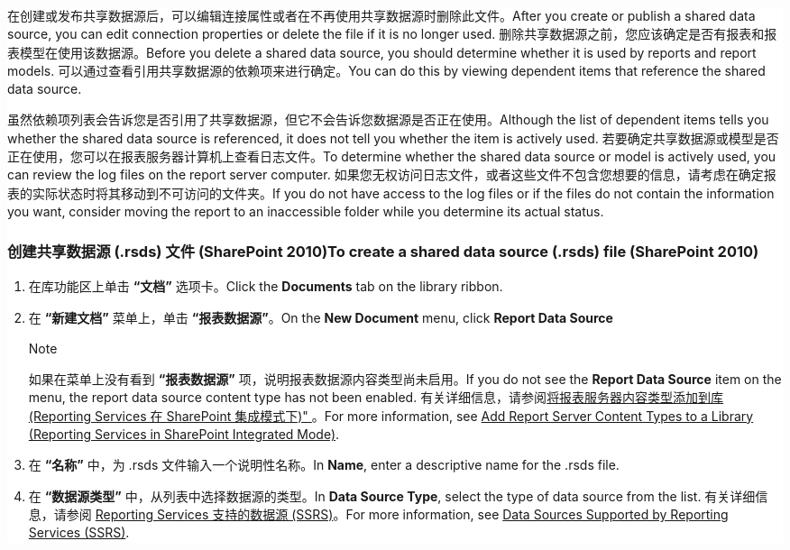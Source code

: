  <span data-ttu-id="7c362-110">在创建或发布共享数据源后，可以编辑连接属性或者在不再使用共享数据源时删除此文件。</span><span class="sxs-lookup"><span data-stu-id="7c362-110">After you create or publish a shared data source, you can edit connection properties or delete the file if it is no longer used.</span></span> <span data-ttu-id="7c362-111">删除共享数据源之前，您应该确定是否有报表和报表模型在使用该数据源。</span><span class="sxs-lookup"><span data-stu-id="7c362-111">Before you delete a shared data source, you should determine whether it is used by reports and report models.</span></span> <span data-ttu-id="7c362-112">可以通过查看引用共享数据源的依赖项来进行确定。</span><span class="sxs-lookup"><span data-stu-id="7c362-112">You can do this by viewing dependent items that reference the shared data source.</span></span>  
  
 <span data-ttu-id="7c362-113">虽然依赖项列表会告诉您是否引用了共享数据源，但它不会告诉您数据源是否正在使用。</span><span class="sxs-lookup"><span data-stu-id="7c362-113">Although the list of dependent items tells you whether the shared data source is referenced, it does not tell you whether the item is actively used.</span></span> <span data-ttu-id="7c362-114">若要确定共享数据源或模型是否正在使用，您可以在报表服务器计算机上查看日志文件。</span><span class="sxs-lookup"><span data-stu-id="7c362-114">To determine whether the shared data source or model is actively used, you can review the log files on the report server computer.</span></span> <span data-ttu-id="7c362-115">如果您无权访问日志文件，或者这些文件不包含您想要的信息，请考虑在确定报表的实际状态时将其移动到不可访问的文件夹。</span><span class="sxs-lookup"><span data-stu-id="7c362-115">If you do not have access to the log files or if the files do not contain the information you want, consider moving the report to an inaccessible folder while you determine its actual status.</span></span>  
  
### <a name="to-create-a-shared-data-source-rsds-file-sharepoint-2010"></a><span data-ttu-id="7c362-116">创建共享数据源 (.rsds) 文件 (SharePoint 2010)</span><span class="sxs-lookup"><span data-stu-id="7c362-116">To create a shared data source (.rsds) file (SharePoint 2010)</span></span>  
  
1.  <span data-ttu-id="7c362-117">在库功能区上单击 **“文档”** 选项卡。</span><span class="sxs-lookup"><span data-stu-id="7c362-117">Click the **Documents** tab on the library ribbon.</span></span>  
  
2.  <span data-ttu-id="7c362-118">在 **“新建文档”** 菜单上，单击 **“报表数据源”**。</span><span class="sxs-lookup"><span data-stu-id="7c362-118">On the **New Document** menu, click **Report Data Source**</span></span>  
  
    > [!NOTE]  
    >  <span data-ttu-id="7c362-119">如果在菜单上没有看到 **“报表数据源”** 项，说明报表数据源内容类型尚未启用。</span><span class="sxs-lookup"><span data-stu-id="7c362-119">If you do not see the **Report Data Source** item on the menu, the report data source content type has not been enabled.</span></span> <span data-ttu-id="7c362-120">有关详细信息，请参阅[将报表服务器内容类型添加到库 &#40;Reporting Services 在 SharePoint 集成模式下&#41;" ](../../2014/reporting-services/add-reporting-services-content-types-to-a-sharepoint-library.md)。</span><span class="sxs-lookup"><span data-stu-id="7c362-120">For more information, see [Add Report Server Content Types to a Library &#40;Reporting Services in SharePoint Integrated Mode&#41;](../../2014/reporting-services/add-reporting-services-content-types-to-a-sharepoint-library.md).</span></span>  
  
3.  <span data-ttu-id="7c362-121">在 **“名称”** 中，为 .rsds 文件输入一个说明性名称。</span><span class="sxs-lookup"><span data-stu-id="7c362-121">In **Name**, enter a descriptive name for the .rsds file.</span></span>  
  
4.  <span data-ttu-id="7c362-122">在 **“数据源类型”** 中，从列表中选择数据源的类型。</span><span class="sxs-lookup"><span data-stu-id="7c362-122">In **Data Source Type**, select the type of data source from the list.</span></span> <span data-ttu-id="7c362-123">有关详细信息，请参阅 [Reporting Services 支持的数据源 (SSRS)](create-deploy-and-manage-mobile-and-paginated-reports.md)。</span><span class="sxs-lookup"><span data-stu-id="7c362-123">For more information, see [Data Sources Supported by Reporting Services &#40;SSRS&#41;](create-deploy-and-manage-mobile-and-paginated-reports.md).</span></span>  
  